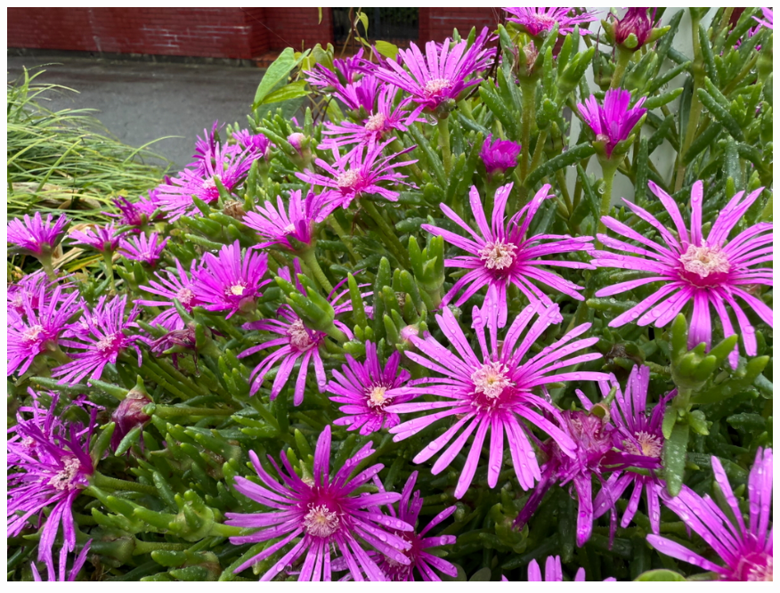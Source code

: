 <a href="20250612_009.JPG" target="_blank"><img src="20250612_009.JPG" alt="サンプル画像" width="900" /></a>